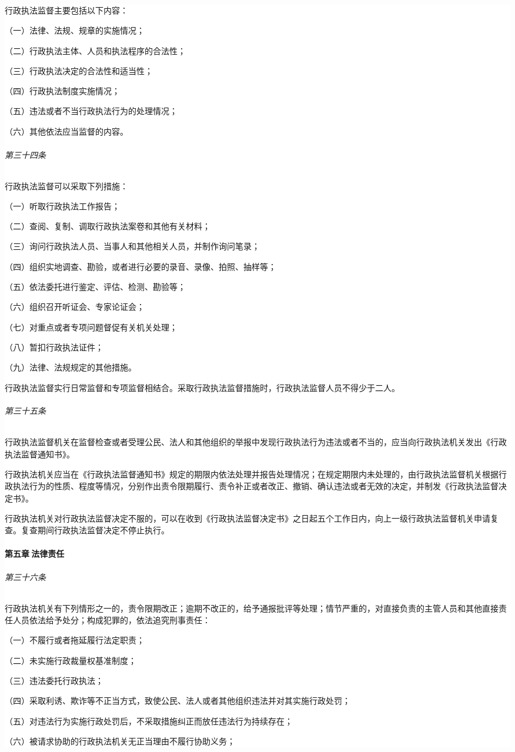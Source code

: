 行政执法监督主要包括以下内容：

（一）法律、法规、规章的实施情况；

（二）行政执法主体、人员和执法程序的合法性；

（三）行政执法决定的合法性和适当性；

（四）行政执法制度实施情况；

（五）违法或者不当行政执法行为的处理情况；

（六）其他依法应当监督的内容。

###### 第三十四条

行政执法监督可以采取下列措施：

（一）听取行政执法工作报告；

（二）查阅、复制、调取行政执法案卷和其他有关材料；

（三）询问行政执法人员、当事人和其他相关人员，并制作询问笔录；

（四）组织实地调查、勘验，或者进行必要的录音、录像、拍照、抽样等；

（五）依法委托进行鉴定、评估、检测、勘验等；

（六）组织召开听证会、专家论证会；

（七）对重点或者专项问题督促有关机关处理；

（八）暂扣行政执法证件；

（九）法律、法规规定的其他措施。

行政执法监督实行日常监督和专项监督相结合。采取行政执法监督措施时，行政执法监督人员不得少于二人。

###### 第三十五条

行政执法监督机关在监督检查或者受理公民、法人和其他组织的举报中发现行政执法行为违法或者不当的，应当向行政执法机关发出《行政执法监督通知书》。

行政执法机关应当在《行政执法监督通知书》规定的期限内依法处理并报告处理情况；在规定期限内未处理的，由行政执法监督机关根据行政执法行为的性质、程度等情况，分别作出责令限期履行、责令补正或者改正、撤销、确认违法或者无效的决定，并制发《行政执法监督决定书》。

行政执法机关对行政执法监督决定不服的，可以在收到《行政执法监督决定书》之日起五个工作日内，向上一级行政执法监督机关申请复查。复查期间行政执法监督决定不停止执行。

#### 第五章 法律责任

###### 第三十六条

行政执法机关有下列情形之一的，责令限期改正；逾期不改正的，给予通报批评等处理；情节严重的，对直接负责的主管人员和其他直接责任人员依法给予处分；构成犯罪的，依法追究刑事责任：

（一）不履行或者拖延履行法定职责；

（二）未实施行政裁量权基准制度；

（三）违法委托行政执法；

（四）采取利诱、欺诈等不正当方式，致使公民、法人或者其他组织违法并对其实施行政处罚；

（五）对违法行为实施行政处罚后，不采取措施纠正而放任违法行为持续存在；

（六）被请求协助的行政执法机关无正当理由不履行协助义务；
